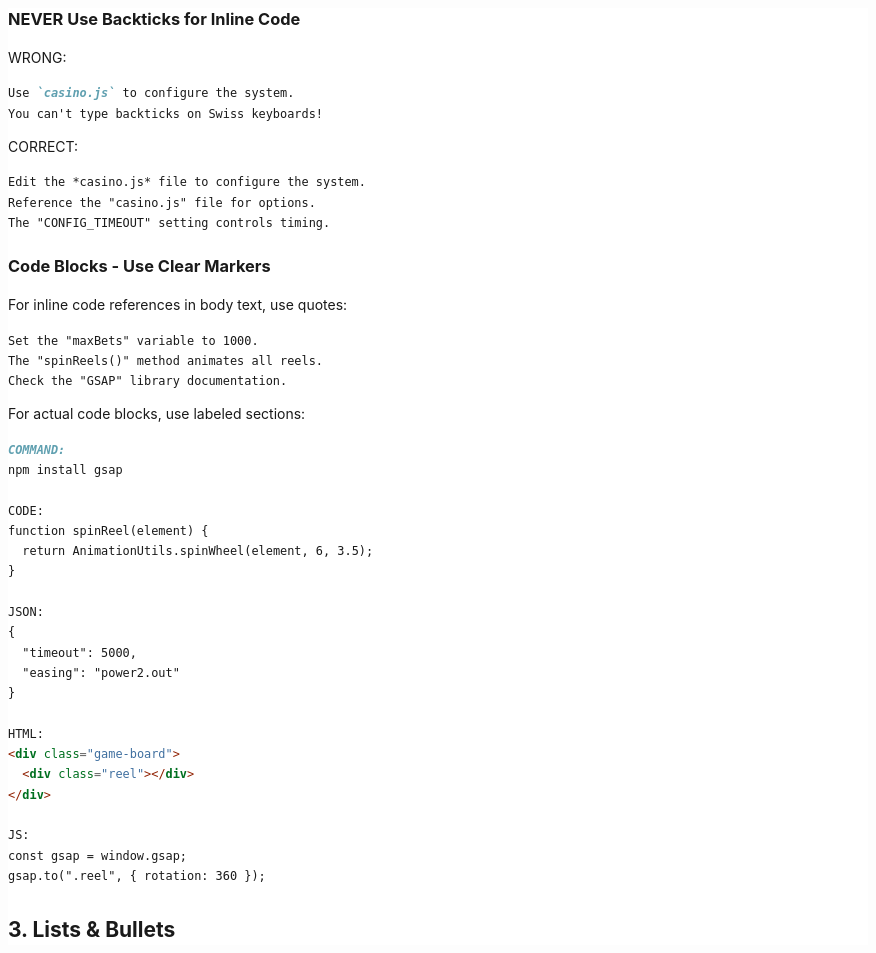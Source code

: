 ### NEVER Use Backticks for Inline Code

WRONG:
```markdown
Use `casino.js` to configure the system.
You can't type backticks on Swiss keyboards!
```

CORRECT:
```markdown
Edit the *casino.js* file to configure the system.
Reference the "casino.js" file for options.
The "CONFIG_TIMEOUT" setting controls timing.
```

### Code Blocks - Use Clear Markers

For inline code references in body text, use quotes:

```markdown
Set the "maxBets" variable to 1000.
The "spinReels()" method animates all reels.
Check the "GSAP" library documentation.
```

For actual code blocks, use labeled sections:

```markdown
COMMAND:
npm install gsap

CODE:
function spinReel(element) {
  return AnimationUtils.spinWheel(element, 6, 3.5);
}

JSON:
{
  "timeout": 5000,
  "easing": "power2.out"
}

HTML:
<div class="game-board">
  <div class="reel"></div>
</div>

JS:
const gsap = window.gsap;
gsap.to(".reel", { rotation: 360 });
```


## 3. Lists & Bullets
